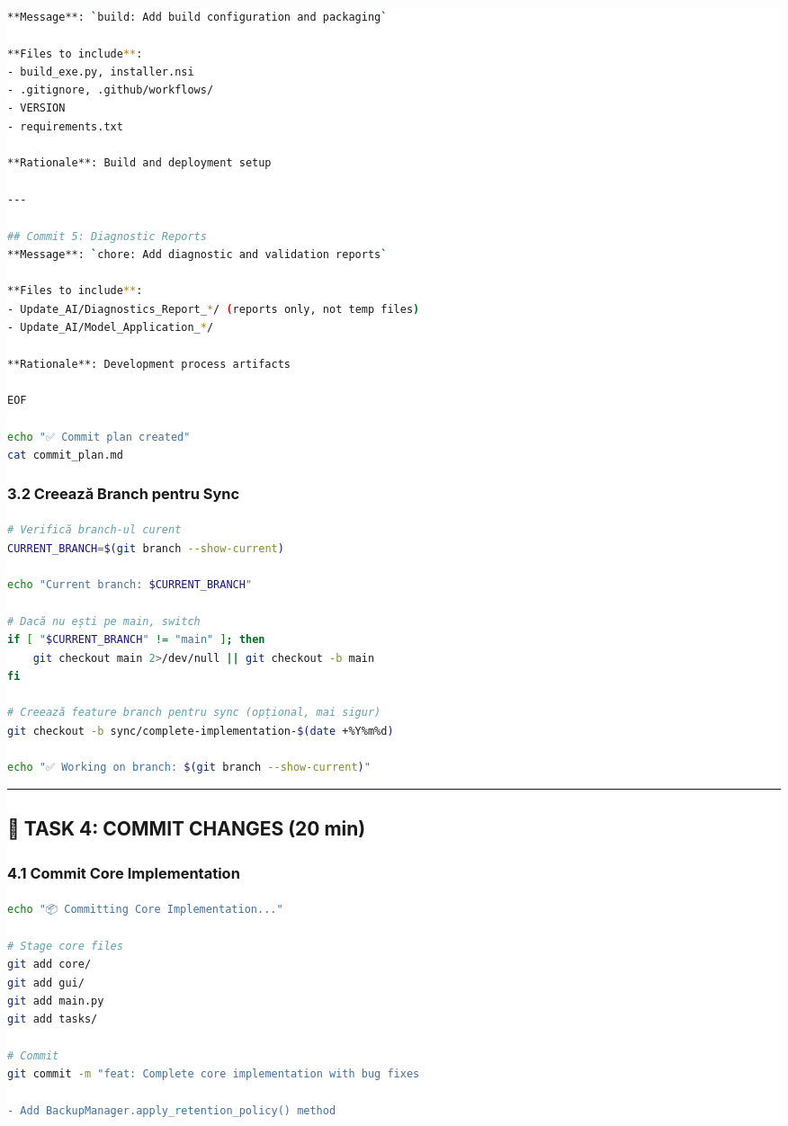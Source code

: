 ```bash
**Message**: `build: Add build configuration and packaging`

**Files to include**:
- build_exe.py, installer.nsi
- .gitignore, .github/workflows/
- VERSION
- requirements.txt

**Rationale**: Build and deployment setup

---

## Commit 5: Diagnostic Reports
**Message**: `chore: Add diagnostic and validation reports`

**Files to include**:
- Update_AI/Diagnostics_Report_*/ (reports only, not temp files)
- Update_AI/Model_Application_*/

**Rationale**: Development process artifacts

EOF

echo "✅ Commit plan created"
cat commit_plan.md
```

### 3.2 Creează Branch pentru Sync
```bash
# Verifică branch-ul curent
CURRENT_BRANCH=$(git branch --show-current)

echo "Current branch: $CURRENT_BRANCH"

# Dacă nu ești pe main, switch
if [ "$CURRENT_BRANCH" != "main" ]; then
    git checkout main 2>/dev/null || git checkout -b main
fi

# Creează feature branch pentru sync (opțional, mai sigur)
git checkout -b sync/complete-implementation-$(date +%Y%m%d)

echo "✅ Working on branch: $(git branch --show-current)"
```

---

## 💾 TASK 4: COMMIT CHANGES (20 min)

### 4.1 Commit Core Implementation
```bash
echo "📦 Committing Core Implementation..."

# Stage core files
git add core/
git add gui/
git add main.py
git add tasks/

# Commit
git commit -m "feat: Complete core implementation with bug fixes

- Add BackupManager.apply_retention_policy() method
```